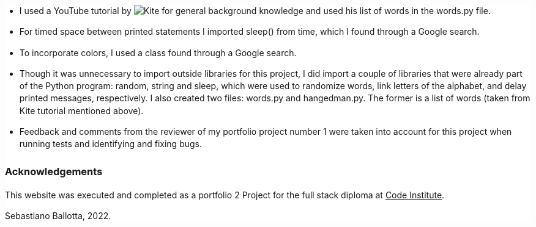 - I used a YouTube tutorial by ![Kite](https://www.youtube.com/c/KiteHQ) for general background knowledge and used his list of words in the words.py file.

- For timed space between printed statements I imported sleep() from time, which I found through a Google search.

- To incorporate colors, I used a class found through a Google search.

- Though it was unnecessary to import outside libraries for this project, I did import a couple of libraries that were already part of the Python program: random, string and sleep, which were used to randomize words, link letters of the alphabet, and delay printed messages, respectively. 
I also created two files: words.py and hangedman.py. The former is a list of words (taken from Kite tutorial mentioned above).

- Feedback and comments from the reviewer of my portfolio project number 1 were taken into account for this project when running tests and identifying and fixing bugs.


### Acknowledgements
This website was executed and completed as a portfolio 2 Project for the full stack diploma at [Code Institute](https://codeinstitute.net/).

Sebastiano Ballotta, 2022.
